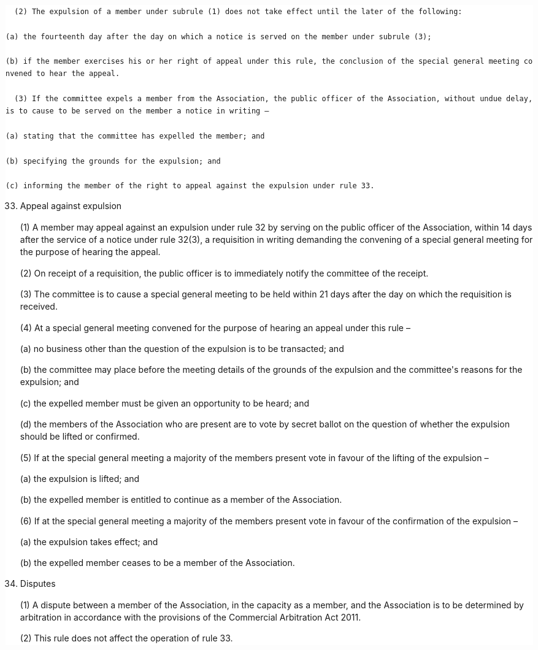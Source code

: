       (2) The expulsion of a member under subrule (1) does not take effect until the later of the following:

    (a) the fourteenth day after the day on which a notice is served on the member under subrule (3);

    (b) if the member exercises his or her right of appeal under this rule, the conclusion of the special general meeting convened to hear the appeal.

      (3) If the committee expels a member from the Association, the public officer of the Association, without undue delay, is to cause to be served on the member a notice in writing –

    (a) stating that the committee has expelled the member; and

    (b) specifying the grounds for the expulsion; and

    (c) informing the member of the right to appeal against the expulsion under rule 33.

33. Appeal against expulsion

      (1) A member may appeal against an expulsion under rule 32 by serving on the public officer of the Association, within 14 days after the service of a notice under rule 32(3), a requisition in writing demanding the convening of a special general meeting for the purpose of hearing the appeal.

      (2) On receipt of a requisition, the public officer is to immediately notify the committee of the receipt.

      (3) The committee is to cause a special general meeting to be held within 21 days after the day on which the requisition is received.

      (4) At a special general meeting convened for the purpose of hearing an appeal under this rule –

    (a) no business other than the question of the expulsion is to be transacted; and

    (b) the committee may place before the meeting details of the grounds of the expulsion and the committee's reasons for the expulsion; and

    (c) the expelled member must be given an opportunity to be heard; and

    (d) the members of the Association who are present are to vote by secret ballot on the question of whether the expulsion should be lifted or confirmed.

      (5) If at the special general meeting a majority of the members present vote in favour of the lifting of the expulsion –

    (a) the expulsion is lifted; and

    (b) the expelled member is entitled to continue as a member of the Association.

      (6) If at the special general meeting a majority of the members present vote in favour of the confirmation of the expulsion –

    (a) the expulsion takes effect; and

    (b) the expelled member ceases to be a member of the Association.

34. Disputes

      (1) A dispute between a member of the Association, in the capacity as a member, and the Association is to be determined by arbitration in accordance with the provisions of the Commercial Arbitration Act 2011.

      (2) This rule does not affect the operation of rule 33.
